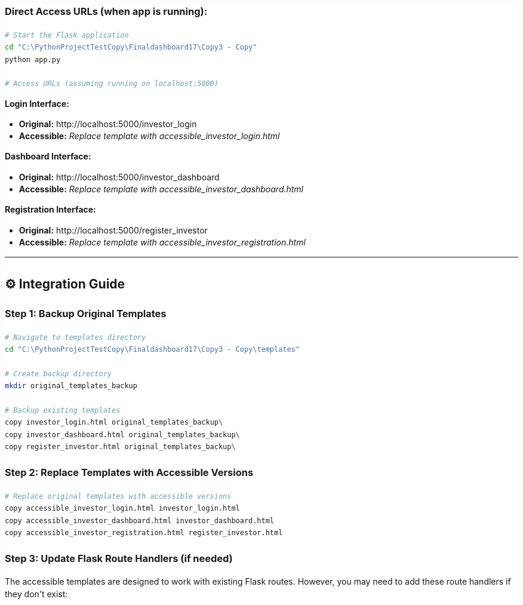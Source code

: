 ### **Direct Access URLs (when app is running):**

```bash
# Start the Flask application
cd "C:\PythonProjectTestCopy\Finaldashboard17\Copy3 - Copy"
python app.py

# Access URLs (assuming running on localhost:5000)
```

**Login Interface:**
- **Original:** http://localhost:5000/investor_login
- **Accessible:** *Replace template with accessible_investor_login.html*

**Dashboard Interface:**
- **Original:** http://localhost:5000/investor_dashboard  
- **Accessible:** *Replace template with accessible_investor_dashboard.html*

**Registration Interface:**
- **Original:** http://localhost:5000/register_investor
- **Accessible:** *Replace template with accessible_investor_registration.html*

---

## ⚙️ Integration Guide

### **Step 1: Backup Original Templates**

```bash
# Navigate to templates directory
cd "C:\PythonProjectTestCopy\Finaldashboard17\Copy3 - Copy\templates"

# Create backup directory
mkdir original_templates_backup

# Backup existing templates
copy investor_login.html original_templates_backup\
copy investor_dashboard.html original_templates_backup\
copy register_investor.html original_templates_backup\
```

### **Step 2: Replace Templates with Accessible Versions**

```bash
# Replace original templates with accessible versions
copy accessible_investor_login.html investor_login.html
copy accessible_investor_dashboard.html investor_dashboard.html
copy accessible_investor_registration.html register_investor.html
```

### **Step 3: Update Flask Route Handlers (if needed)**

The accessible templates are designed to work with existing Flask routes. However, you may need to add these route handlers if they don't exist:
